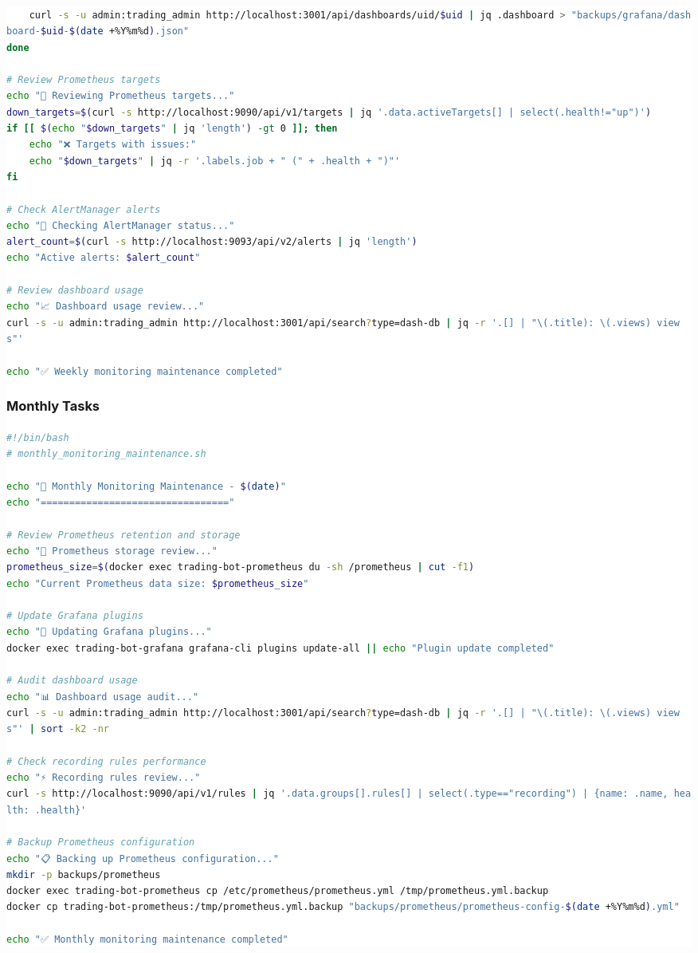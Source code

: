 ```bash
    curl -s -u admin:trading_admin http://localhost:3001/api/dashboards/uid/$uid | jq .dashboard > "backups/grafana/dashboard-$uid-$(date +%Y%m%d).json"
done

# Review Prometheus targets
echo "🎯 Reviewing Prometheus targets..."
down_targets=$(curl -s http://localhost:9090/api/v1/targets | jq '.data.activeTargets[] | select(.health!="up")')
if [[ $(echo "$down_targets" | jq 'length') -gt 0 ]]; then
    echo "❌ Targets with issues:"
    echo "$down_targets" | jq -r '.labels.job + " (" + .health + ")"'
fi

# Check AlertManager alerts
echo "🚨 Checking AlertManager status..."
alert_count=$(curl -s http://localhost:9093/api/v2/alerts | jq 'length')
echo "Active alerts: $alert_count"

# Review dashboard usage
echo "📈 Dashboard usage review..."
curl -s -u admin:trading_admin http://localhost:3001/api/search?type=dash-db | jq -r '.[] | "\(.title): \(.views) views"'

echo "✅ Weekly monitoring maintenance completed"
```

### Monthly Tasks

```bash
#!/bin/bash
# monthly_monitoring_maintenance.sh

echo "🔧 Monthly Monitoring Maintenance - $(date)"
echo "================================="

# Review Prometheus retention and storage
echo "💾 Prometheus storage review..."
prometheus_size=$(docker exec trading-bot-prometheus du -sh /prometheus | cut -f1)
echo "Current Prometheus data size: $prometheus_size"

# Update Grafana plugins
echo "🔌 Updating Grafana plugins..."
docker exec trading-bot-grafana grafana-cli plugins update-all || echo "Plugin update completed"

# Audit dashboard usage
echo "📊 Dashboard usage audit..."
curl -s -u admin:trading_admin http://localhost:3001/api/search?type=dash-db | jq -r '.[] | "\(.title): \(.views) views"' | sort -k2 -nr

# Check recording rules performance
echo "⚡ Recording rules review..."
curl -s http://localhost:9090/api/v1/rules | jq '.data.groups[].rules[] | select(.type=="recording") | {name: .name, health: .health}'

# Backup Prometheus configuration
echo "📋 Backing up Prometheus configuration..."
mkdir -p backups/prometheus
docker exec trading-bot-prometheus cp /etc/prometheus/prometheus.yml /tmp/prometheus.yml.backup
docker cp trading-bot-prometheus:/tmp/prometheus.yml.backup "backups/prometheus/prometheus-config-$(date +%Y%m%d).yml"

echo "✅ Monthly monitoring maintenance completed"
```
